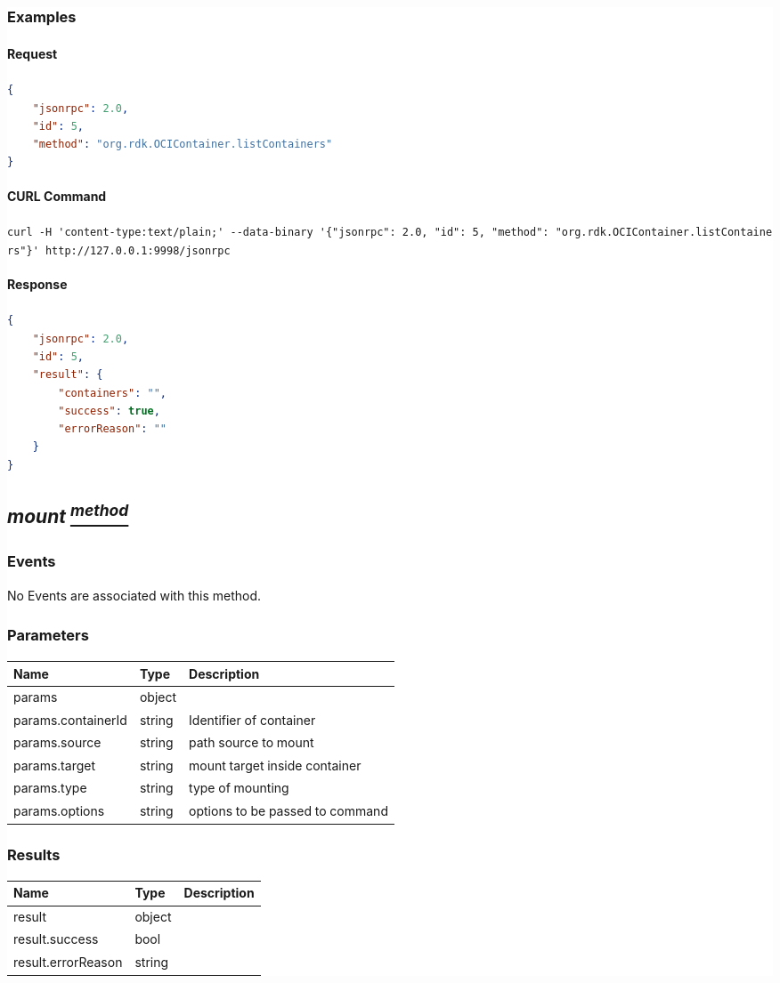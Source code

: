 ### Examples


#### Request

```json
{
    "jsonrpc": 2.0,
    "id": 5,
    "method": "org.rdk.OCIContainer.listContainers"
}
```


#### CURL Command

```curl
curl -H 'content-type:text/plain;' --data-binary '{"jsonrpc": 2.0, "id": 5, "method": "org.rdk.OCIContainer.listContainers"}' http://127.0.0.1:9998/jsonrpc
```


#### Response

```json
{
    "jsonrpc": 2.0,
    "id": 5,
    "result": {
        "containers": "",
        "success": true,
        "errorReason": ""
    }
}
```

<a id="mount"></a>
## *mount [<sup>method</sup>](#Methods)*



### Events
No Events are associated with this method.
### Parameters
| Name | Type | Description |
| :-------- | :-------- | :-------- |
| params | object |  |
| params.containerId | string | Identifier of container |
| params.source | string | path source to mount |
| params.target | string | mount target inside container |
| params.type | string | type of mounting |
| params.options | string | options to be passed to command |
### Results
| Name | Type | Description |
| :-------- | :-------- | :-------- |
| result | object |  |
| result.success | bool |  |
| result.errorReason | string |  |
